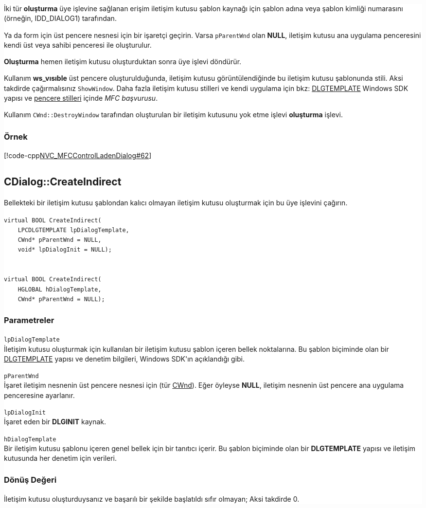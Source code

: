  İki tür **oluşturma** üye işlevine sağlanan erişim iletişim kutusu şablon kaynağı için şablon adına veya şablon kimliği numarasını (örneğin, IDD_DIALOG1) tarafından.  
  
 Ya da form için üst pencere nesnesi için bir işaretçi geçirin. Varsa `pParentWnd` olan **NULL**, iletişim kutusu ana uygulama penceresini kendi üst veya sahibi penceresi ile oluşturulur.  
  
 **Oluşturma** hemen iletişim kutusu oluşturduktan sonra üye işlevi döndürür.  
  
 Kullanım **ws_vısıble** üst pencere oluşturulduğunda, iletişim kutusu görüntülendiğinde bu iletişim kutusu şablonunda stili. Aksi takdirde çağırmalısınız `ShowWindow`. Daha fazla iletişim kutusu stilleri ve kendi uygulama için bkz: [DLGTEMPLATE](http://msdn.microsoft.com/library/windows/desktop/ms645394) Windows SDK yapısı ve [pencere stilleri](../../mfc/reference/styles-used-by-mfc.md#window-styles) içinde *MFC başvurusu*.  
  
 Kullanım `CWnd::DestroyWindow` tarafından oluşturulan bir iletişim kutusunu yok etme işlevi **oluşturma** işlevi.  
  
### <a name="example"></a>Örnek  
 [!code-cpp[NVC_MFCControlLadenDialog#62](../../mfc/codesnippet/cpp/cdialog-class_1.cpp)]  
  
##  <a name="createindirect"></a>  CDialog::CreateIndirect  
 Bellekteki bir iletişim kutusu şablondan kalıcı olmayan iletişim kutusu oluşturmak için bu üye işlevini çağırın.  
  
```  
virtual BOOL CreateIndirect(
    LPCDLGTEMPLATE lpDialogTemplate,  
    CWnd* pParentWnd = NULL,  
    void* lpDialogInit = NULL);

 
virtual BOOL CreateIndirect(
    HGLOBAL hDialogTemplate,  
    CWnd* pParentWnd = NULL);
```  
  
### <a name="parameters"></a>Parametreler  
 `lpDialogTemplate`  
 İletişim kutusu oluşturmak için kullanılan bir iletişim kutusu şablon içeren bellek noktalarına. Bu şablon biçiminde olan bir [DLGTEMPLATE](http://msdn.microsoft.com/library/windows/desktop/ms645394) yapısı ve denetim bilgileri, Windows SDK'ın açıklandığı gibi.  
  
 `pParentWnd`  
 İşaret iletişim nesnenin üst pencere nesnesi için (tür [CWnd](../../mfc/reference/cwnd-class.md)). Eğer öyleyse **NULL**, iletişim nesnenin üst pencere ana uygulama penceresine ayarlanır.  
  
 `lpDialogInit`  
 İşaret eden bir **DLGINIT** kaynak.  
  
 `hDialogTemplate`  
 Bir iletişim kutusu şablonu içeren genel bellek için bir tanıtıcı içerir. Bu şablon biçiminde olan bir **DLGTEMPLATE** yapısı ve iletişim kutusunda her denetim için verileri.  
  
### <a name="return-value"></a>Dönüş Değeri  
 İletişim kutusu oluşturduysanız ve başarılı bir şekilde başlatıldı sıfır olmayan; Aksi takdirde 0.  
  